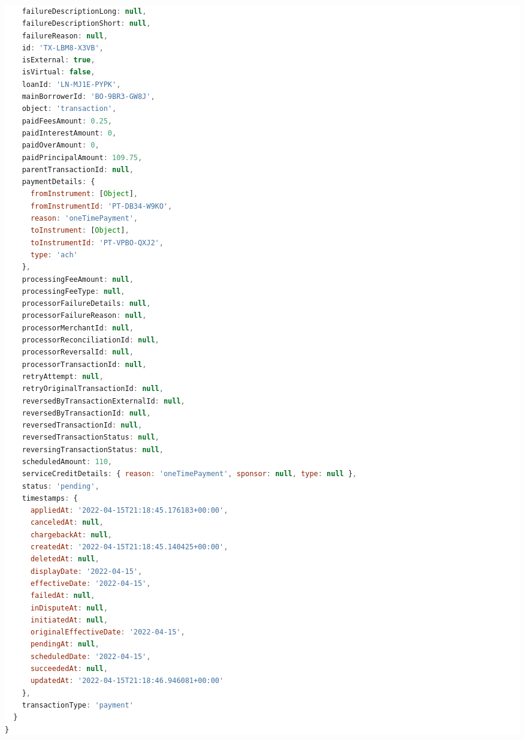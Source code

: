 ```javascript
    failureDescriptionLong: null,
    failureDescriptionShort: null,
    failureReason: null,
    id: 'TX-LBM8-X3VB',
    isExternal: true,
    isVirtual: false,
    loanId: 'LN-MJ1E-PYPK',
    mainBorrowerId: 'BO-9BR3-GW8J',
    object: 'transaction',
    paidFeesAmount: 0.25,
    paidInterestAmount: 0,
    paidOverAmount: 0,
    paidPrincipalAmount: 109.75,
    parentTransactionId: null,
    paymentDetails: {
      fromInstrument: [Object],
      fromInstrumentId: 'PT-DB34-W9KO',
      reason: 'oneTimePayment',
      toInstrument: [Object],
      toInstrumentId: 'PT-VPBO-QXJ2',
      type: 'ach'
    },
    processingFeeAmount: null,
    processingFeeType: null,
    processorFailureDetails: null,
    processorFailureReason: null,
    processorMerchantId: null,
    processorReconciliationId: null,
    processorReversalId: null,
    processorTransactionId: null,
    retryAttempt: null,
    retryOriginalTransactionId: null,
    reversedByTransactionExternalId: null,
    reversedByTransactionId: null,
    reversedTransactionId: null,
    reversedTransactionStatus: null,
    reversingTransactionStatus: null,
    scheduledAmount: 110,
    serviceCreditDetails: { reason: 'oneTimePayment', sponsor: null, type: null },
    status: 'pending',
    timestamps: {
      appliedAt: '2022-04-15T21:18:45.176183+00:00',
      canceledAt: null,
      chargebackAt: null,
      createdAt: '2022-04-15T21:18:45.140425+00:00',
      deletedAt: null,
      displayDate: '2022-04-15',
      effectiveDate: '2022-04-15',
      failedAt: null,
      inDisputeAt: null,
      initiatedAt: null,
      originalEffectiveDate: '2022-04-15',
      pendingAt: null,
      scheduledDate: '2022-04-15',
      succeededAt: null,
      updatedAt: '2022-04-15T21:18:46.946081+00:00'
    },
    transactionType: 'payment'
  }
}
```
